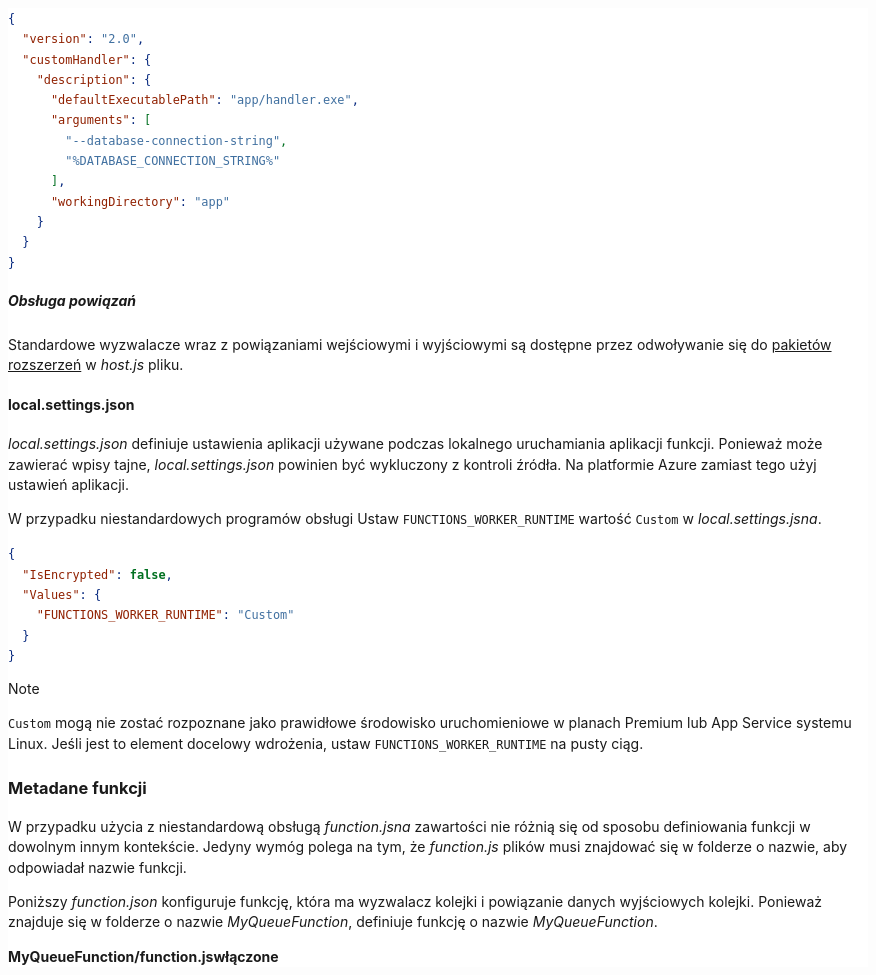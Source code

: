 ```json
{
  "version": "2.0",
  "customHandler": {
    "description": {
      "defaultExecutablePath": "app/handler.exe",
      "arguments": [
        "--database-connection-string",
        "%DATABASE_CONNECTION_STRING%"
      ],
      "workingDirectory": "app"
    }
  }
}
```

##### <a name="bindings-support"></a>Obsługa powiązań

Standardowe wyzwalacze wraz z powiązaniami wejściowymi i wyjściowymi są dostępne przez odwoływanie się do [pakietów rozszerzeń](./functions-bindings-register.md) w *host.js* pliku.

#### <a name="localsettingsjson"></a>local.settings.json

*local.settings.json* definiuje ustawienia aplikacji używane podczas lokalnego uruchamiania aplikacji funkcji. Ponieważ może zawierać wpisy tajne, *local.settings.json* powinien być wykluczony z kontroli źródła. Na platformie Azure zamiast tego użyj ustawień aplikacji.

W przypadku niestandardowych programów obsługi Ustaw `FUNCTIONS_WORKER_RUNTIME` wartość `Custom` w *local.settings.jsna*.

```json
{
  "IsEncrypted": false,
  "Values": {
    "FUNCTIONS_WORKER_RUNTIME": "Custom"
  }
}
```

> [!NOTE]
> `Custom` mogą nie zostać rozpoznane jako prawidłowe środowisko uruchomieniowe w planach Premium lub App Service systemu Linux. Jeśli jest to element docelowy wdrożenia, ustaw `FUNCTIONS_WORKER_RUNTIME` na pusty ciąg.

### <a name="function-metadata"></a>Metadane funkcji

W przypadku użycia z niestandardową obsługą *function.jsna* zawartości nie różnią się od sposobu definiowania funkcji w dowolnym innym kontekście. Jedyny wymóg polega na tym, że *function.js* plików musi znajdować się w folderze o nazwie, aby odpowiadał nazwie funkcji.

Poniższy *function.json* konfiguruje funkcję, która ma wyzwalacz kolejki i powiązanie danych wyjściowych kolejki. Ponieważ znajduje się w folderze o nazwie *MyQueueFunction*, definiuje funkcję o nazwie *MyQueueFunction*.

**MyQueueFunction/function.jswłączone**
